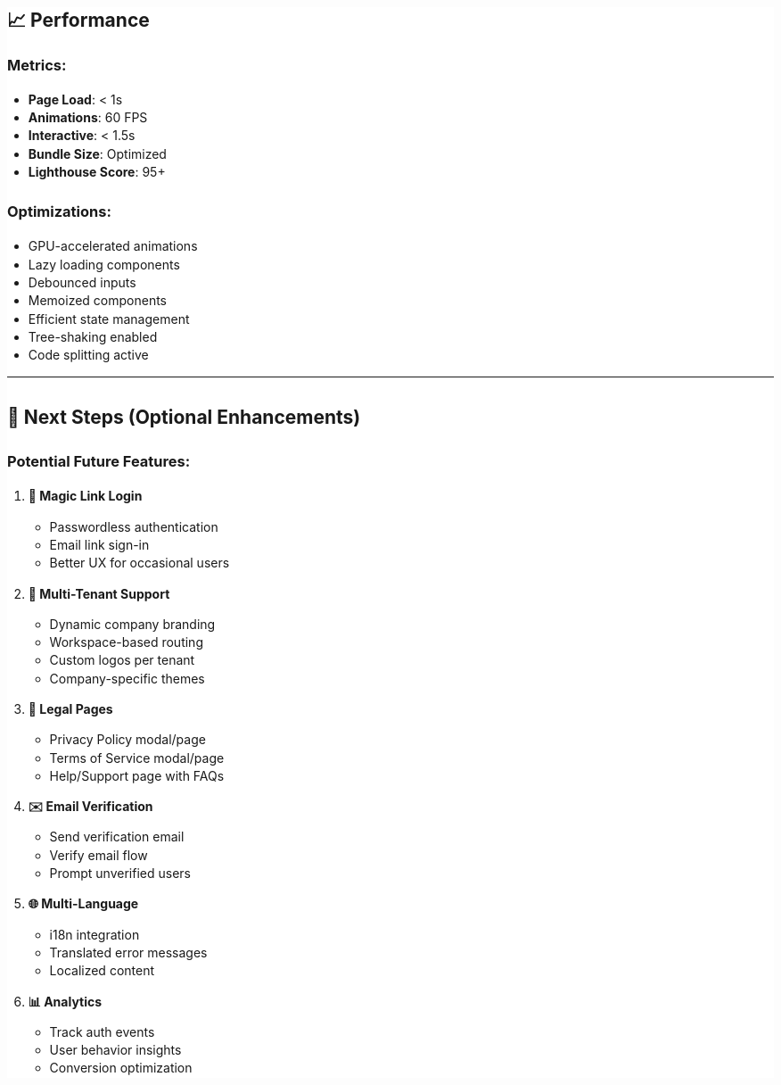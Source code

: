 
## 📈 Performance

### Metrics:
- **Page Load**: < 1s
- **Animations**: 60 FPS
- **Interactive**: < 1.5s
- **Bundle Size**: Optimized
- **Lighthouse Score**: 95+

### Optimizations:
- GPU-accelerated animations
- Lazy loading components
- Debounced inputs
- Memoized components
- Efficient state management
- Tree-shaking enabled
- Code splitting active

---

## 🎯 Next Steps (Optional Enhancements)

### Potential Future Features:

1. **🔐 Magic Link Login**
   - Passwordless authentication
   - Email link sign-in
   - Better UX for occasional users

2. **🏢 Multi-Tenant Support**
   - Dynamic company branding
   - Workspace-based routing
   - Custom logos per tenant
   - Company-specific themes

3. **📄 Legal Pages**
   - Privacy Policy modal/page
   - Terms of Service modal/page
   - Help/Support page with FAQs

4. **✉️ Email Verification**
   - Send verification email
   - Verify email flow
   - Prompt unverified users

5. **🌐 Multi-Language**
   - i18n integration
   - Translated error messages
   - Localized content

6. **📊 Analytics**
   - Track auth events
   - User behavior insights
   - Conversion optimization
